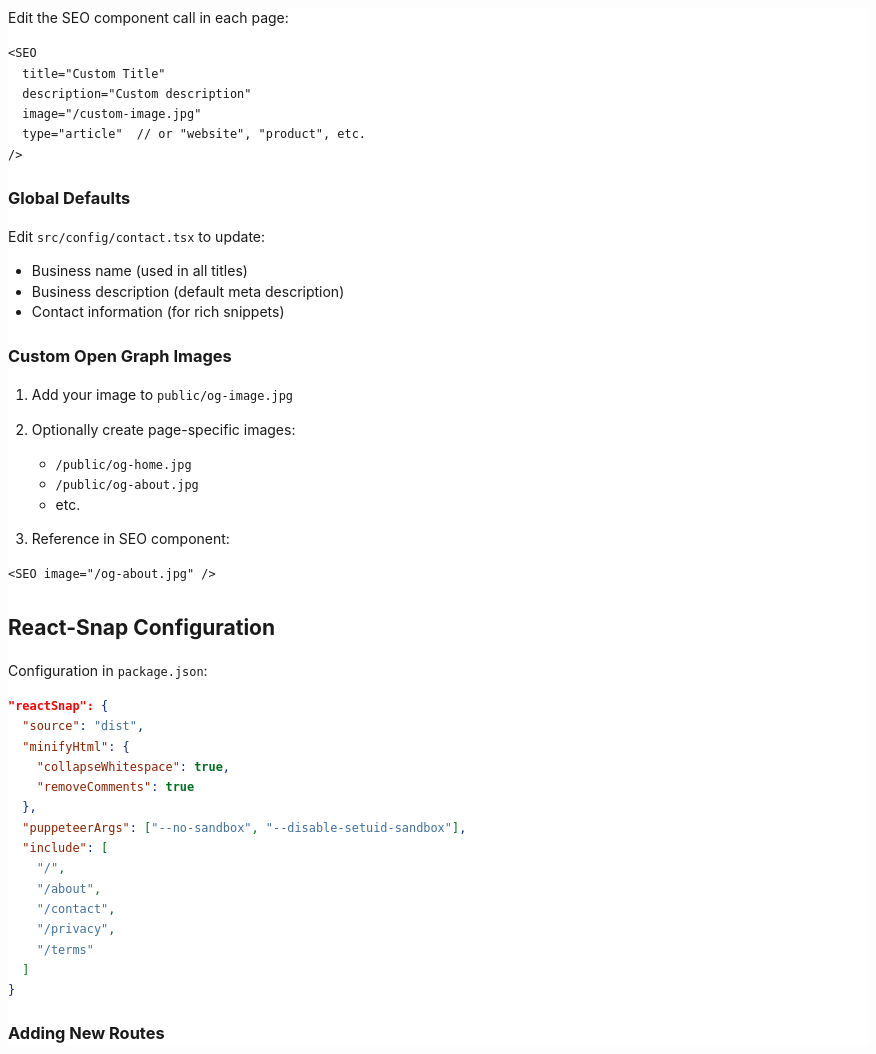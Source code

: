 Edit the SEO component call in each page:

```tsx
<SEO
  title="Custom Title"
  description="Custom description"
  image="/custom-image.jpg"
  type="article"  // or "website", "product", etc.
/>
```

### Global Defaults

Edit `src/config/contact.tsx` to update:
- Business name (used in all titles)
- Business description (default meta description)
- Contact information (for rich snippets)

### Custom Open Graph Images

1. Add your image to `public/og-image.jpg`
2. Optionally create page-specific images:
   - `/public/og-home.jpg`
   - `/public/og-about.jpg`
   - etc.

3. Reference in SEO component:
```tsx
<SEO image="/og-about.jpg" />
```

## React-Snap Configuration

Configuration in `package.json`:

```json
"reactSnap": {
  "source": "dist",
  "minifyHtml": {
    "collapseWhitespace": true,
    "removeComments": true
  },
  "puppeteerArgs": ["--no-sandbox", "--disable-setuid-sandbox"],
  "include": [
    "/",
    "/about",
    "/contact",
    "/privacy",
    "/terms"
  ]
}
```

### Adding New Routes
